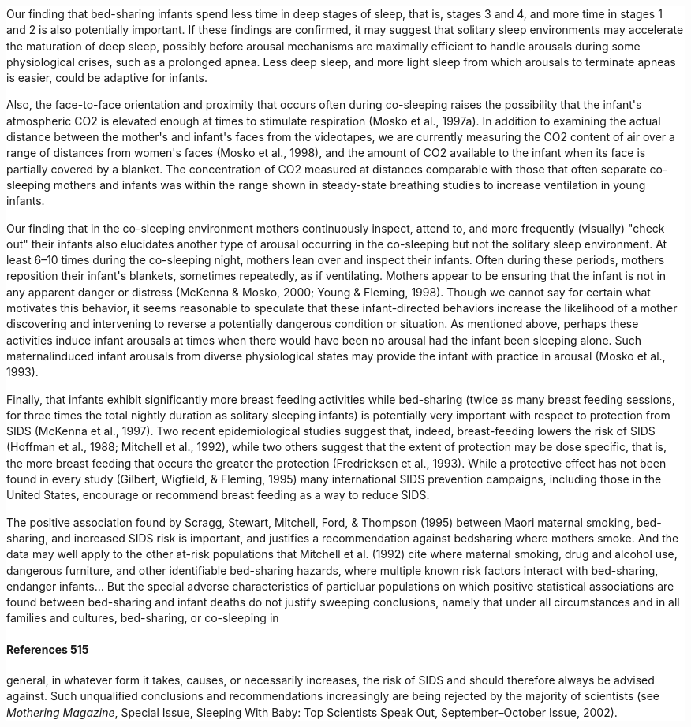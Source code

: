 Our finding that bed-sharing infants spend less time in deep stages of sleep, that is, stages 3 and 4, and more time in stages 1 and 2 is also potentially important. If these findings are confirmed, it may suggest that solitary sleep environments may accelerate the maturation of deep sleep, possibly before arousal mechanisms are maximally efficient to handle arousals during some physiological crises, such as a prolonged apnea. Less deep sleep, and more light sleep from which arousals to terminate apneas is easier, could be adaptive for infants.

Also, the face-to-face orientation and proximity that occurs often during co-sleeping raises the possibility that the infant's atmospheric CO2 is elevated enough at times to stimulate respiration (Mosko et al., 1997a). In addition to examining the actual distance between the mother's and infant's faces from the videotapes, we are currently measuring the CO2 content of air over a range of distances from women's faces (Mosko et al., 1998), and the amount of CO2 available to the infant when its face is partially covered by a blanket. The concentration of CO2 measured at distances comparable with those that often separate co-sleeping mothers and infants was within the range shown in steady-state breathing studies to increase ventilation in young infants.

Our finding that in the co-sleeping environment mothers continuously inspect, attend to, and more frequently (visually) "check out" their infants also elucidates another type of arousal occurring in the co-sleeping but not the solitary sleep environment. At least 6–10 times during the co-sleeping night, mothers lean over and inspect their infants. Often during these periods, mothers reposition their infant's blankets, sometimes repeatedly, as if ventilating. Mothers appear to be ensuring that the infant is not in any apparent danger or distress (McKenna & Mosko, 2000; Young & Fleming, 1998). Though we cannot say for certain what motivates this behavior, it seems reasonable to speculate that these infant-directed behaviors increase the likelihood of a mother discovering and intervening to reverse a potentially dangerous condition or situation. As mentioned above, perhaps these activities induce infant arousals at times when there would have been no arousal had the infant been sleeping alone. Such maternalinduced infant arousals from diverse physiological states may provide the infant with practice in arousal (Mosko et al., 1993).

Finally, that infants exhibit significantly more breast feeding activities while bed-sharing (twice as many breast feeding sessions, for three times the total nightly duration as solitary sleeping infants) is potentially very important with respect to protection from SIDS (McKenna et al., 1997). Two recent epidemiological studies suggest that, indeed, breast-feeding lowers the risk of SIDS (Hoffman et al., 1988; Mitchell et al., 1992), while two others suggest that the extent of protection may be dose specific, that is, the more breast feeding that occurs the greater the protection (Fredricksen et al., 1993). While a protective effect has not been found in every study (Gilbert, Wigfield, & Fleming, 1995) many international SIDS prevention campaigns, including those in the United States, encourage or recommend breast feeding as a way to reduce SIDS.

The positive association found by Scragg, Stewart, Mitchell, Ford, & Thompson (1995) between Maori maternal smoking, bed-sharing, and increased SIDS risk is important, and justifies a recommendation against bedsharing where mothers smoke. And the data may well apply to the other at-risk populations that Mitchell et al. (1992) cite where maternal smoking, drug and alcohol use, dangerous furniture, and other identifiable bed-sharing hazards, where multiple known risk factors interact with bed-sharing, endanger infants… But the special adverse characteristics of particluar populations on which positive statistical associations are found between bed-sharing and infant deaths do not justify sweeping conclusions, namely that under all circumstances and in all families and cultures, bed-sharing, or co-sleeping in

#### **References 515**

general, in whatever form it takes, causes, or necessarily increases, the risk of SIDS and should therefore always be advised against. Such unqualified conclusions and recommendations increasingly are being rejected by the majority of scientists (see *Mothering Magazine*, Special Issue, Sleeping With Baby: Top Scientists Speak Out, September–October Issue, 2002).
